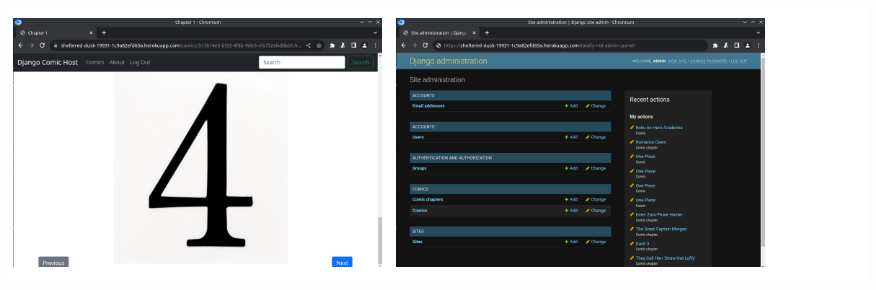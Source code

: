 [<img src="screenshots/comichost_pages2.png" width="369" hspace="5" vspace="10">](screenshots/comichost_pages2.png)
[<img src="screenshots/comichost_adminpanel.png" width="369" hspace="5" vspace="10">](screenshots/comichost_adminpanel.png)
